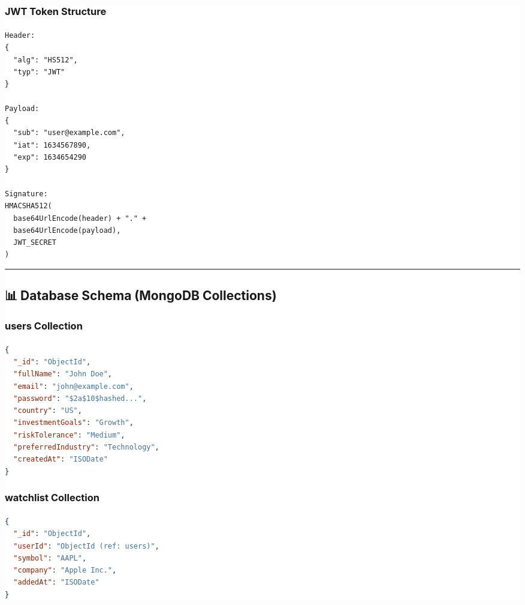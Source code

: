 ```
```

### JWT Token Structure

```
Header:
{
  "alg": "HS512",
  "typ": "JWT"
}

Payload:
{
  "sub": "user@example.com",
  "iat": 1634567890,
  "exp": 1634654290
}

Signature:
HMACSHA512(
  base64UrlEncode(header) + "." +
  base64UrlEncode(payload),
  JWT_SECRET
)
```

---

## 📊 Database Schema (MongoDB Collections)

### **users** Collection
```json
{
  "_id": "ObjectId",
  "fullName": "John Doe",
  "email": "john@example.com",
  "password": "$2a$10$hashed...",
  "country": "US",
  "investmentGoals": "Growth",
  "riskTolerance": "Medium",
  "preferredIndustry": "Technology",
  "createdAt": "ISODate"
}
```

### **watchlist** Collection
```json
{
  "_id": "ObjectId",
  "userId": "ObjectId (ref: users)",
  "symbol": "AAPL",
  "company": "Apple Inc.",
  "addedAt": "ISODate"
}
```

